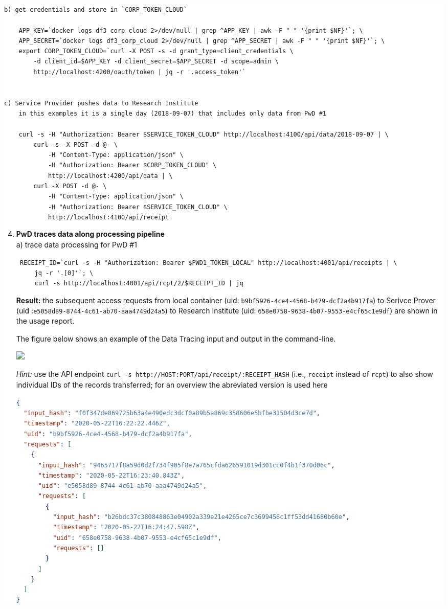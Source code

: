     b) get credentials and store in `CORP_TOKEN_CLOUD`    

        APP_KEY=`docker logs df3_corp_cloud 2>/dev/null | grep ^APP_KEY | awk -F " " '{print $NF}'`; \
        APP_SECRET=`docker logs df3_corp_cloud 2>/dev/null | grep ^APP_SECRET | awk -F " " '{print $NF}'`; \
        export CORP_TOKEN_CLOUD=`curl -X POST -s -d grant_type=client_credentials \
            -d client_id=$APP_KEY -d client_secret=$APP_SECRET -d scope=admin \
            http://localhost:4200/oauth/token | jq -r '.access_token'`


    c) Service Provider pushes data to Research Institute    
        in this examples it is a single day (2018-09-07) that includes only data from PwD #1

        curl -s -H "Authorization: Bearer $SERVICE_TOKEN_CLOUD" http://localhost:4100/api/data/2018-09-07 | \
            curl -s -X POST -d @- \
                -H "Content-Type: application/json" \
                -H "Authorization: Bearer $CORP_TOKEN_CLOUD" \
                http://localhost:4200/api/data | \
            curl -X POST -d @- \
                -H "Content-Type: application/json" \
                -H "Authorization: Bearer $SERVICE_TOKEN_CLOUD" \
                http://localhost:4100/api/receipt

4. **PwD traces data along processing pipeline**    
    a) trace data processing for PwD #1

        RECEIPT_ID=`curl -s -H "Authorization: Bearer $PWD1_TOKEN_LOCAL" http://localhost:4001/api/receipts | \
            jq -r '.[0]'`; \
            curl -s http://localhost:4001/api/rcpt/2/$RECEIPT_ID | jq

    **Result:** the subsequent access requests from local container (uid: `b9bf5926-4ce4-4568-b479-dcf2a4b917fa`) to Serivce Prover (uid :`e5058d89-8744-4c61-ab70-aaa4749d24a5`) to Research Institute (uid: `658e0758-9638-4b07-9553-e4cf65c1e9df`) are shown in the usage report.
    
    The figure below shows an example of the Data Tracing input and output in the command-line.

     <kbd><img src="screenshot.png"></kbd>

    *Hint:* use the API endpoint `curl -s http://HOST:PORT/api/receipt/:RECEIPT_HASH` (i.e., `receipt` instead of `rcpt`) to also show individual IDs of the records transferred; for an overview the abreviated version is used here

    ```json
    {
      "input_hash": "f0f347de869725b63a4e490edc3dcf0a89b5a869c358606e5bfbe31504d3ce7d",
      "timestamp": "2020-05-22T16:22:22.446Z",
      "uid": "b9bf5926-4ce4-4568-b479-dcf2a4b917fa",
      "requests": [
        {
          "input_hash": "9465717f8a59d0d2f734f905f8e7a765cfda626591019d301cc0f4b1f370d06c",
          "timestamp": "2020-05-22T16:23:40.843Z",
          "uid": "e5058d89-8744-4c61-ab70-aaa4749d24a5",
          "requests": [
            {
              "input_hash": "b26bdc37c380848863e04902a339e21e4265ce7c3699456c1ff53dd41680b60e",
              "timestamp": "2020-05-22T16:24:47.598Z",
              "uid": "658e0758-9638-4b07-9553-e4cf65c1e9df",
              "requests": []
            }
          ]
        }
      ]
    }
    ```

